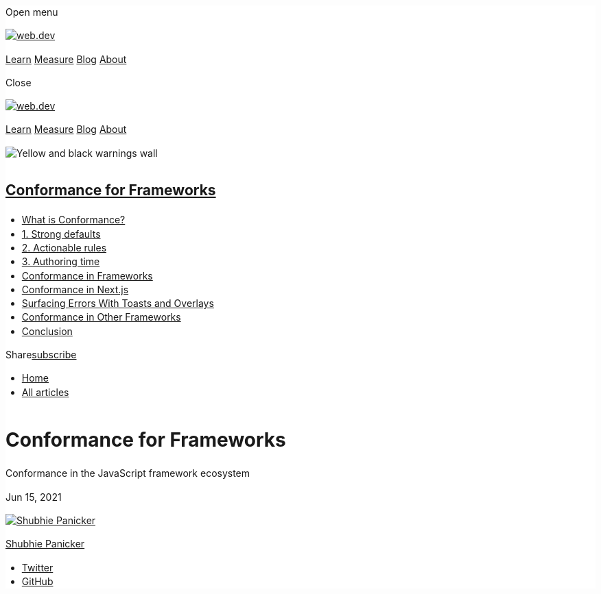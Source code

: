 <span class="w-tooltip w-tooltip--left">Open menu</span>

<a href="/" class="gc-analytics-event header-default__logo-link"><img src="/images/lockup.svg" alt="web.dev" class="header-default__logo" width="125" height="30" /></a>

<a href="/learn/" class="gc-analytics-event header-default__link">Learn</a> <a href="/measure/" class="gc-analytics-event header-default__link">Measure</a> <a href="/blog/" class="gc-analytics-event header-default__link">Blog</a> <a href="/about/" class="gc-analytics-event header-default__link">About</a>

<span class="w-tooltip">Close</span>

<a href="/" class="gc-analytics-event"><img src="/images/lockup.svg" alt="web.dev" class="drawer-default__logo" width="125" height="30" /></a>

<a href="/learn/" class="gc-analytics-event drawer-default__link">Learn</a> <a href="/measure/" class="gc-analytics-event drawer-default__link">Measure</a> <a href="/blog/" class="gc-analytics-event drawer-default__link">Blog</a> <a href="/about/" class="gc-analytics-event drawer-default__link">About</a>

<img src="https://web-dev.imgix.net/image/0SXGYLkliuPQY3aSy3zWvdv7RqG2/tCzTPP3b6A0qk9y7rSzK.jpg?auto=format" alt="Yellow and black warnings wall" class="w-hero w-hero--cover" sizes="100vw" srcset="https://web-dev.imgix.net/image/0SXGYLkliuPQY3aSy3zWvdv7RqG2/tCzTPP3b6A0qk9y7rSzK.jpg?auto=format&amp;w=200 200w, https://web-dev.imgix.net/image/0SXGYLkliuPQY3aSy3zWvdv7RqG2/tCzTPP3b6A0qk9y7rSzK.jpg?auto=format&amp;w=228 228w, https://web-dev.imgix.net/image/0SXGYLkliuPQY3aSy3zWvdv7RqG2/tCzTPP3b6A0qk9y7rSzK.jpg?auto=format&amp;w=260 260w, https://web-dev.imgix.net/image/0SXGYLkliuPQY3aSy3zWvdv7RqG2/tCzTPP3b6A0qk9y7rSzK.jpg?auto=format&amp;w=296 296w, https://web-dev.imgix.net/image/0SXGYLkliuPQY3aSy3zWvdv7RqG2/tCzTPP3b6A0qk9y7rSzK.jpg?auto=format&amp;w=338 338w, https://web-dev.imgix.net/image/0SXGYLkliuPQY3aSy3zWvdv7RqG2/tCzTPP3b6A0qk9y7rSzK.jpg?auto=format&amp;w=385 385w, https://web-dev.imgix.net/image/0SXGYLkliuPQY3aSy3zWvdv7RqG2/tCzTPP3b6A0qk9y7rSzK.jpg?auto=format&amp;w=439 439w, https://web-dev.imgix.net/image/0SXGYLkliuPQY3aSy3zWvdv7RqG2/tCzTPP3b6A0qk9y7rSzK.jpg?auto=format&amp;w=500 500w, https://web-dev.imgix.net/image/0SXGYLkliuPQY3aSy3zWvdv7RqG2/tCzTPP3b6A0qk9y7rSzK.jpg?auto=format&amp;w=571 571w, https://web-dev.imgix.net/image/0SXGYLkliuPQY3aSy3zWvdv7RqG2/tCzTPP3b6A0qk9y7rSzK.jpg?auto=format&amp;w=650 650w, https://web-dev.imgix.net/image/0SXGYLkliuPQY3aSy3zWvdv7RqG2/tCzTPP3b6A0qk9y7rSzK.jpg?auto=format&amp;w=741 741w, https://web-dev.imgix.net/image/0SXGYLkliuPQY3aSy3zWvdv7RqG2/tCzTPP3b6A0qk9y7rSzK.jpg?auto=format&amp;w=845 845w, https://web-dev.imgix.net/image/0SXGYLkliuPQY3aSy3zWvdv7RqG2/tCzTPP3b6A0qk9y7rSzK.jpg?auto=format&amp;w=964 964w, https://web-dev.imgix.net/image/0SXGYLkliuPQY3aSy3zWvdv7RqG2/tCzTPP3b6A0qk9y7rSzK.jpg?auto=format&amp;w=1098 1098w, https://web-dev.imgix.net/image/0SXGYLkliuPQY3aSy3zWvdv7RqG2/tCzTPP3b6A0qk9y7rSzK.jpg?auto=format&amp;w=1252 1252w, https://web-dev.imgix.net/image/0SXGYLkliuPQY3aSy3zWvdv7RqG2/tCzTPP3b6A0qk9y7rSzK.jpg?auto=format&amp;w=1428 1428w, https://web-dev.imgix.net/image/0SXGYLkliuPQY3aSy3zWvdv7RqG2/tCzTPP3b6A0qk9y7rSzK.jpg?auto=format&amp;w=1600 1600w" width="1600" height="480" />

<a href="#conformance-for-frameworks" class="w-toc__header--link">Conformance for Frameworks</a>
------------------------------------------------------------------------------------------------

-   [What is Conformance?](#what-is-conformance)
-   [1. Strong defaults](#1.-strong-defaults)
-   [2. Actionable rules](#2.-actionable-rules)
-   [3. Authoring time](#3.-authoring-time)
-   [Conformance in Frameworks](#conformance-in-frameworks)
-   [Conformance in Next.js](#conformance-in-next.js)
-   [Surfacing Errors With Toasts and Overlays](#surfacing-errors-with-toasts-and-overlays)
-   [Conformance in Other Frameworks](#conformance-in-other-frameworks)
-   [Conclusion](#conclusion)

Share<a href="/newsletter/" class="gc-analytics-event w-actions__fab w-actions__fab--subscribe"><span>subscribe</span></a>

-   <a href="/" class="gc-analytics-event w-breadcrumbs__link w-breadcrumbs__link--left-justify">Home</a>
-   <a href="/blog" class="gc-analytics-event w-breadcrumbs__link">All articles</a>

Conformance for Frameworks
==========================

Conformance in the JavaScript framework ecosystem

Jun 15, 2021

[<img src="https://web-dev.imgix.net/image/0SXGYLkliuPQY3aSy3zWvdv7RqG2/sInJ1hYQTzeVJUGaOjlk.jpeg?auto=format&amp;fit=crop&amp;h=64&amp;w=64" alt="Shubhie Panicker" class="w-author__image" sizes="(min-width: 64px) 64px, calc(100vw - 48px)" srcset="https://web-dev.imgix.net/image/0SXGYLkliuPQY3aSy3zWvdv7RqG2/sInJ1hYQTzeVJUGaOjlk.jpeg?fit=crop&amp;h=64&amp;w=64&amp;auto=format&amp;dpr=1&amp;q=75, https://web-dev.imgix.net/image/0SXGYLkliuPQY3aSy3zWvdv7RqG2/sInJ1hYQTzeVJUGaOjlk.jpeg?fit=crop&amp;h=64&amp;w=64&amp;auto=format&amp;dpr=2&amp;q=50 2x, https://web-dev.imgix.net/image/0SXGYLkliuPQY3aSy3zWvdv7RqG2/sInJ1hYQTzeVJUGaOjlk.jpeg?fit=crop&amp;h=64&amp;w=64&amp;auto=format&amp;dpr=3&amp;q=35 3x, https://web-dev.imgix.net/image/0SXGYLkliuPQY3aSy3zWvdv7RqG2/sInJ1hYQTzeVJUGaOjlk.jpeg?fit=crop&amp;h=64&amp;w=64&amp;auto=format&amp;dpr=4&amp;q=23 4x, https://web-dev.imgix.net/image/0SXGYLkliuPQY3aSy3zWvdv7RqG2/sInJ1hYQTzeVJUGaOjlk.jpeg?fit=crop&amp;h=64&amp;w=64&amp;auto=format&amp;dpr=5&amp;q=20 5x" width="64" height="64" />](/authors/shubhie/)

<a href="/authors/shubhie/" class="w-author__name-link">Shubhie Panicker</a>

-   <a href="https://twitter.com/shubhie" class="w-author__link">Twitter</a>
-   <a href="https://github.com/spanicker" class="w-author__link">GitHub</a>
